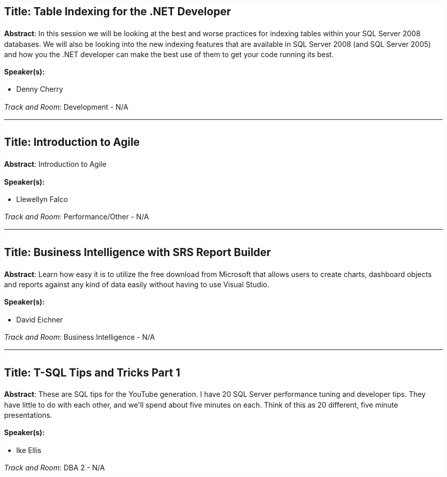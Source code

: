  
## Title: Table Indexing for the .NET Developer
 
**Abstract**:
In this session we will be looking at the best and worse practices for indexing tables within your SQL Server 2008 databases.  We will also be looking into the new indexing features that are available in SQL Server 2008 (and SQL Server 2005) and how you the .NET developer can make the best use of them to get your code running its best.
 
**Speaker(s):**
- Denny Cherry
 
*Track and Room*: Development - N/A
 
----------------------------------------------------------------------------------- 
 
 
## Title: Introduction to Agile 
 
**Abstract**:
Introduction to Agile 
 
**Speaker(s):**
- Llewellyn Falco
 
*Track and Room*: Performance/Other - N/A
 
----------------------------------------------------------------------------------- 
 
 
## Title: Business Intelligence with SRS Report Builder
 
**Abstract**:
Learn how easy it is to utilize the free download from Microsoft that allows users to create charts, dashboard objects and reports against any kind of data easily without having to use Visual Studio.  
 
**Speaker(s):**
- David Eichner
 
*Track and Room*: Business Intelligence - N/A
 
----------------------------------------------------------------------------------- 
 
 
## Title: T-SQL Tips and Tricks Part 1
 
**Abstract**:
These  are SQL tips for the YouTube generation.  I have 20 SQL Server performance tuning and developer tips.  They have little to do with each other, and we'll spend about five minutes on each.  Think of this as 20 different, five minute presentations.
 
**Speaker(s):**
- Ike Ellis
 
*Track and Room*: DBA 2 - N/A
 